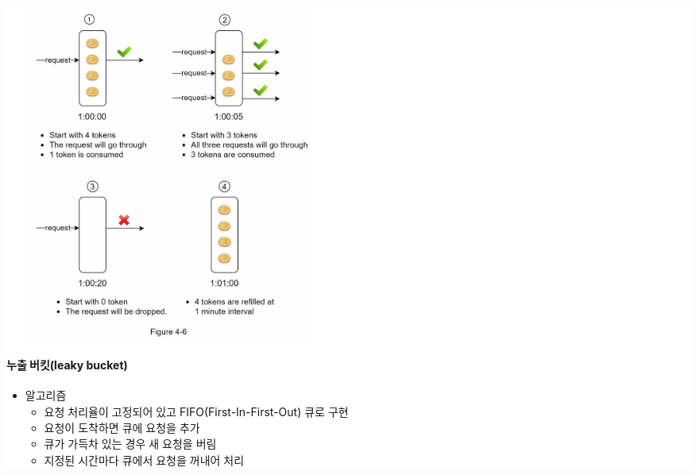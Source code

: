 <img src="img/4-6.png" width="400px">

#### 누출 버킷(leaky bucket)
- 알고리즘
  - 요청 처리율이 고정되어 있고 FIFO(First-In-First-Out) 큐로 구현
  - 요청이 도착하면 큐에 요청을 추가
  - 큐가 가득차 있는 경우 새 요청을 버림
  - 지정된 시간마다 큐에서 요청을 꺼내어 처리
